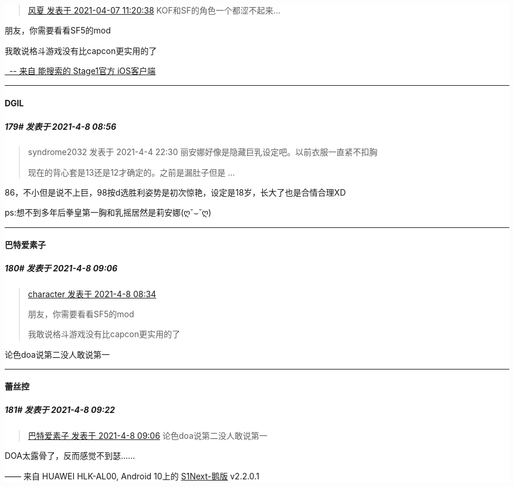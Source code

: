 
<blockquote><a href="httphttps://bbs.saraba1st.com/2b/forum.php?mod=redirect&amp;goto=findpost&amp;pid=50858197&amp;ptid=1997155" target="_blank">风夏 发表于 2021-04-07 11:20:38</a>
KOF和SF的角色一个都涩不起来...</blockquote>朋友，你需要看看SF5的mod

我敢说格斗游戏没有比capcon更实用的了

[  -- 来自 能搜索的 Stage1官方 iOS客户端](https://itunes.apple.com/fi/app/saraba1st/id1221237470?mt=8)


-----

####  DGIL  
##### 179#       发表于 2021-4-8 08:56


<blockquote>syndrome2032 发表于 2021-4-4 22:30
丽安娜好像是隐藏巨乳设定吧。以前衣服一直紧不扣胸


现在的背心套是13还是12才确定的。之前是漏肚子但是 ...</blockquote>
86，不小但是说不上巨，98按d选胜利姿势是初次惊艳，设定是18岁，长大了也是合情合理XD

ps:想不到多年后拳皇第一胸和乳摇居然是莉安娜(ღ˘⌣˘ღ)


-----

####  巴特爱素子  
##### 180#       发表于 2021-4-8 09:06


<blockquote><a href="httphttps://bbs.saraba1st.com/2b/forum.php?mod=redirect&amp;goto=findpost&amp;pid=50867882&amp;ptid=1997155" target="_blank">character 发表于 2021-4-8 08:34</a>

朋友，你需要看看SF5的mod


我敢说格斗游戏没有比capcon更实用的了</blockquote>
论色doa说第二没人敢说第一




-----

####  蕾丝控  
##### 181#       发表于 2021-4-8 09:22


<blockquote><a href="httphttps://bbs.saraba1st.com/2b/forum.php?mod=redirect&amp;goto=findpost&amp;pid=50868134&amp;ptid=1997155" target="_blank">巴特爱素子 发表于 2021-4-8 09:06</a>
论色doa说第二没人敢说第一</blockquote>
DOA太露骨了，反而感觉不到瑟……

—— 来自 HUAWEI HLK-AL00, Android 10上的 [S1Next-鹅版](https://github.com/ykrank/S1-Next/releases) v2.2.0.1


                                           